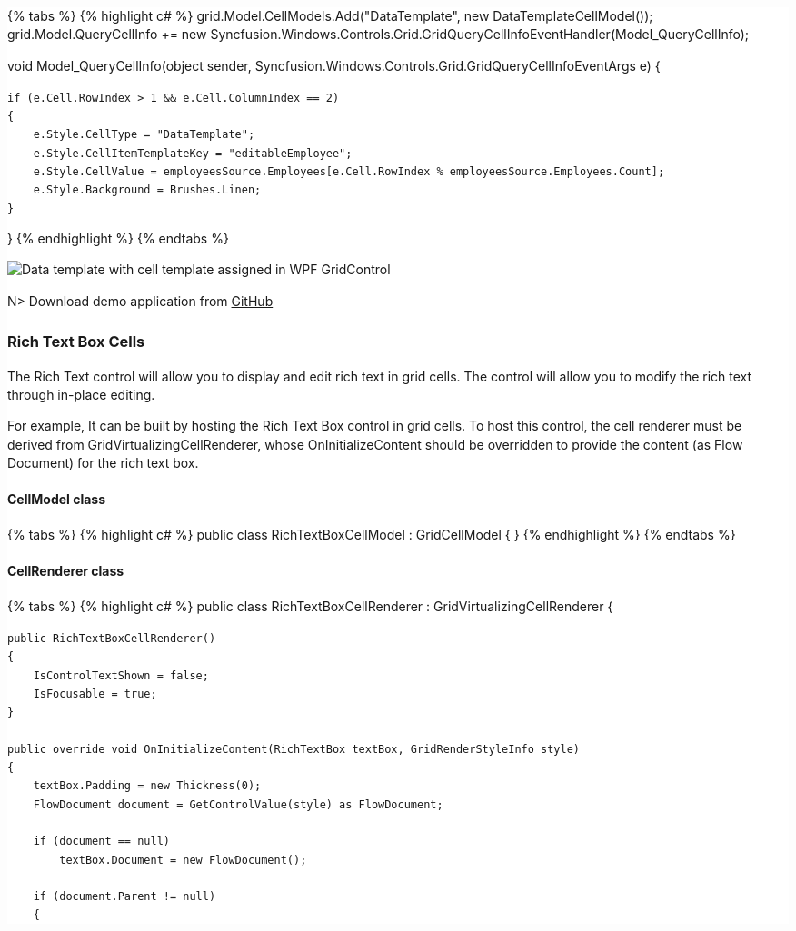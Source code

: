{% tabs %}
{% highlight c# %}
grid.Model.CellModels.Add("DataTemplate", new DataTemplateCellModel());
grid.Model.QueryCellInfo += new Syncfusion.Windows.Controls.Grid.GridQueryCellInfoEventHandler(Model_QueryCellInfo);

void Model_QueryCellInfo(object sender, Syncfusion.Windows.Controls.Grid.GridQueryCellInfoEventArgs e)
{

    if (e.Cell.RowIndex > 1 && e.Cell.ColumnIndex == 2)
    {
        e.Style.CellType = "DataTemplate";
        e.Style.CellItemTemplateKey = "editableEmployee";
        e.Style.CellValue = employeesSource.Employees[e.Cell.RowIndex % employeesSource.Employees.Count];
        e.Style.Background = Brushes.Linen;
    }
}
{% endhighlight  %}
{% endtabs %}


![Data template with cell template assigned in WPF GridControl](Cell-Types_images/Cell-Types_img27.jpeg)

N> Download demo application from [GitHub](https://github.com/syncfusion/wpf-demos/tree/master/GridControl/Cell%20Types/Data%20Template%20Cell)

### Rich Text Box Cells

The Rich Text control will allow you to display and edit rich text in grid cells. The control will allow you to modify the rich text through in-place editing.

For example, It can be built by hosting the Rich Text Box control in grid cells. To host this control, the cell renderer must be derived from GridVirtualizingCellRenderer, whose OnInitializeContent should be overridden to provide the content (as Flow Document) for the rich text box. 

#### CellModel class

{% tabs %}
{% highlight c# %}
public class RichTextBoxCellModel : GridCellModel<RichTextBoxCellRenderer>
{
}
{% endhighlight  %}
{% endtabs %}

#### CellRenderer class

{% tabs %}
{% highlight c# %}
public class RichTextBoxCellRenderer : GridVirtualizingCellRenderer<RichTextBox>
{

    public RichTextBoxCellRenderer()
    {
        IsControlTextShown = false;
        IsFocusable = true;
    }

    public override void OnInitializeContent(RichTextBox textBox, GridRenderStyleInfo style)
    {
        textBox.Padding = new Thickness(0);
        FlowDocument document = GetControlValue(style) as FlowDocument;

        if (document == null)
            textBox.Document = new FlowDocument();

        if (document.Parent != null)
        {